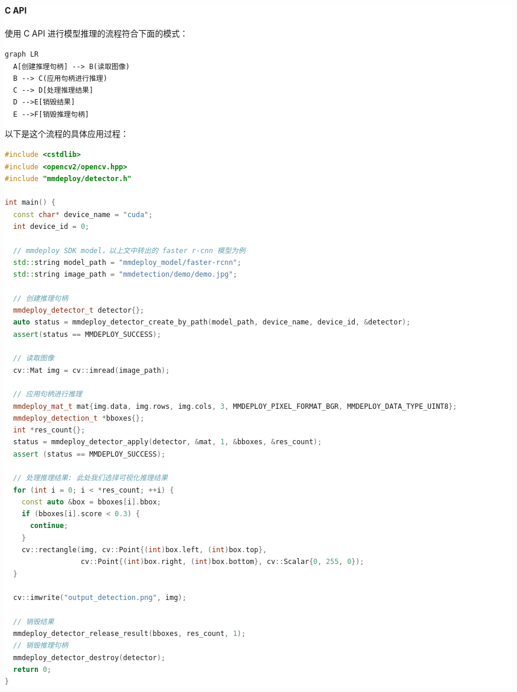 #### C API

使用 C API 进行模型推理的流程符合下面的模式：

```{mermaid}
graph LR
  A[创建推理句柄] --> B(读取图像)
  B --> C(应用句柄进行推理)
  C --> D[处理推理结果]
  D -->E[销毁结果]
  E -->F[销毁推理句柄]
```

以下是这个流程的具体应用过程：

```C++
#include <cstdlib>
#include <opencv2/opencv.hpp>
#include "mmdeploy/detector.h"

int main() {
  const char* device_name = "cuda";
  int device_id = 0;

  // mmdeploy SDK model，以上文中转出的 faster r-cnn 模型为例
  std::string model_path = "mmdeploy_model/faster-rcnn";
  std::string image_path = "mmdetection/demo/demo.jpg";

  // 创建推理句柄
  mmdeploy_detector_t detector{};
  auto status = mmdeploy_detector_create_by_path(model_path, device_name, device_id, &detector);
  assert(status == MMDEPLOY_SUCCESS);

  // 读取图像
  cv::Mat img = cv::imread(image_path);

  // 应用句柄进行推理
  mmdeploy_mat_t mat{img.data, img.rows, img.cols, 3, MMDEPLOY_PIXEL_FORMAT_BGR, MMDEPLOY_DATA_TYPE_UINT8};
  mmdeploy_detection_t *bboxes{};
  int *res_count{};
  status = mmdeploy_detector_apply(detector, &mat, 1, &bboxes, &res_count);
  assert (status == MMDEPLOY_SUCCESS);

  // 处理推理结果: 此处我们选择可视化推理结果
  for (int i = 0; i < *res_count; ++i) {
    const auto &box = bboxes[i].bbox;
    if (bboxes[i].score < 0.3) {
      continue;
    }
    cv::rectangle(img, cv::Point{(int)box.left, (int)box.top},
                  cv::Point{(int)box.right, (int)box.bottom}, cv::Scalar{0, 255, 0});
  }

  cv::imwrite("output_detection.png", img);

  // 销毁结果
  mmdeploy_detector_release_result(bboxes, res_count, 1);
  // 销毁推理句柄
  mmdeploy_detector_destroy(detector);
  return 0;
}
```

